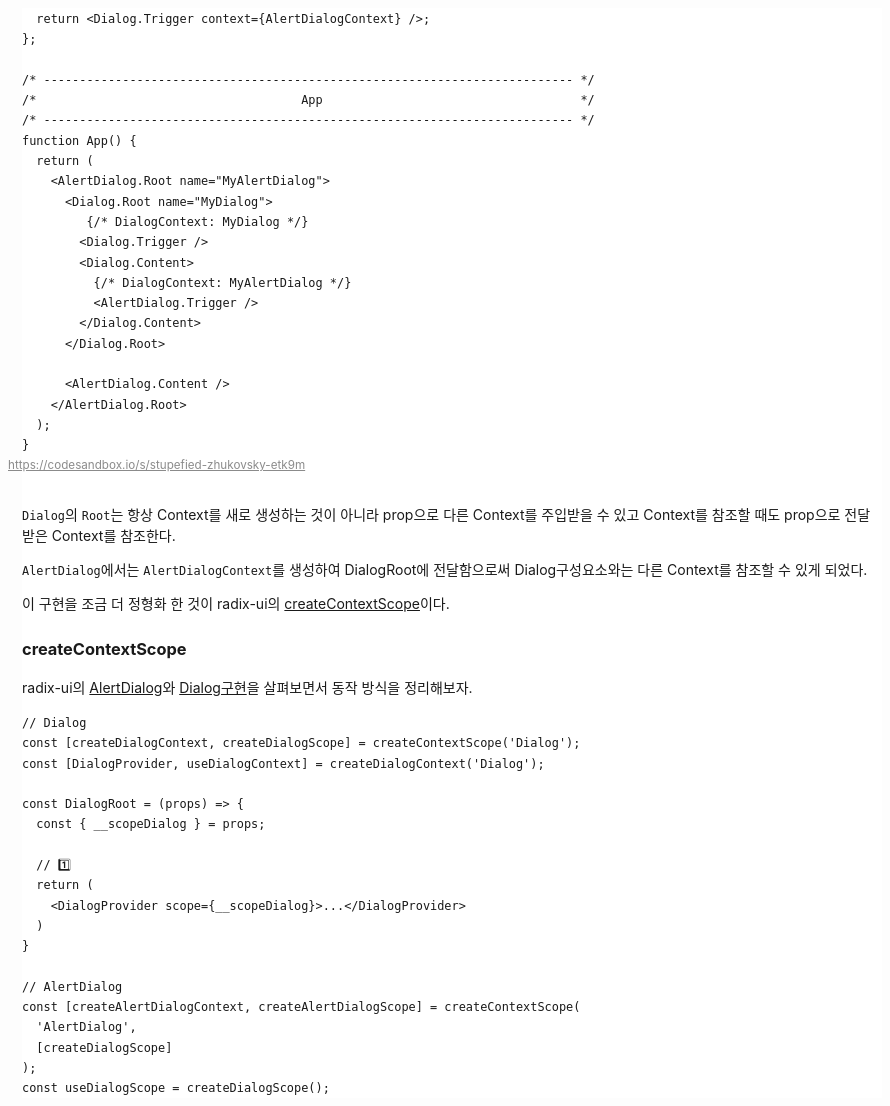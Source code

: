 ```tsx{6,11,22}
  return <Dialog.Trigger context={AlertDialogContext} />;
};

/* -------------------------------------------------------------------------- */
/*                                     App                                    */
/* -------------------------------------------------------------------------- */
function App() {
  return (
    <AlertDialog.Root name="MyAlertDialog">
      <Dialog.Root name="MyDialog">
         {/* DialogContext: MyDialog */}
        <Dialog.Trigger />
        <Dialog.Content>
          {/* DialogContext: MyAlertDialog */}
          <AlertDialog.Trigger />
        </Dialog.Content>
      </Dialog.Root>

      <AlertDialog.Content />
    </AlertDialog.Root>
  );
}
```

<div style="opacity: 0.5; position: relative; top: -0.8em; left: -1em;" align="left">
  <sup><a href="https://codesandbox.io/s/stupefied-zhukovsky-etk9m" target="_blank">https://codesandbox.io/s/stupefied-zhukovsky-etk9m</a></sup>
</div>

`Dialog`의 `Root`는 항상 Context를 새로 생성하는 것이 아니라 prop으로 다른 Context를 주입받을 수 있고 Context를 참조할 때도 prop으로 전달받은 Context를 참조한다.

`AlertDialog`에서는 `AlertDialogContext`를 생성하여 DialogRoot에 전달함으로써 Dialog구성요소와는 다른 Context를 참조할 수 있게 되었다.

이 구현을 조금 더 정형화 한 것이 radix-ui의 [createContextScope](https://github.com/radix-ui/primitives/blob/285aa0837f2405a05e983fc8fffd55f4cc368b5e/packages/react/context/src/createContext.tsx#L30)이다.

### createContextScope

radix-ui의 [AlertDialog](https://github.com/radix-ui/primitives/blob/285aa0837f2405a05e983fc8fffd55f4cc368b5e/packages/react/alert-dialog/src/AlertDialog.tsx#L19)와 [Dialog구현](https://github.com/radix-ui/primitives/blob/285aa0837f2405a05e983fc8fffd55f4cc368b5e/packages/react/dialog/src/Dialog.tsx#L27)을 살펴보면서 동작 방식을 정리해보자.

```tsx{10,24,27}
// Dialog
const [createDialogContext, createDialogScope] = createContextScope('Dialog');
const [DialogProvider, useDialogContext] = createDialogContext('Dialog');

const DialogRoot = (props) => {
  const { __scopeDialog } = props;

  // 1️⃣
  return (
    <DialogProvider scope={__scopeDialog}>...</DialogProvider>
  )
}

// AlertDialog
const [createAlertDialogContext, createAlertDialogScope] = createContextScope(
  'AlertDialog',
  [createDialogScope]
);
const useDialogScope = createDialogScope();

```